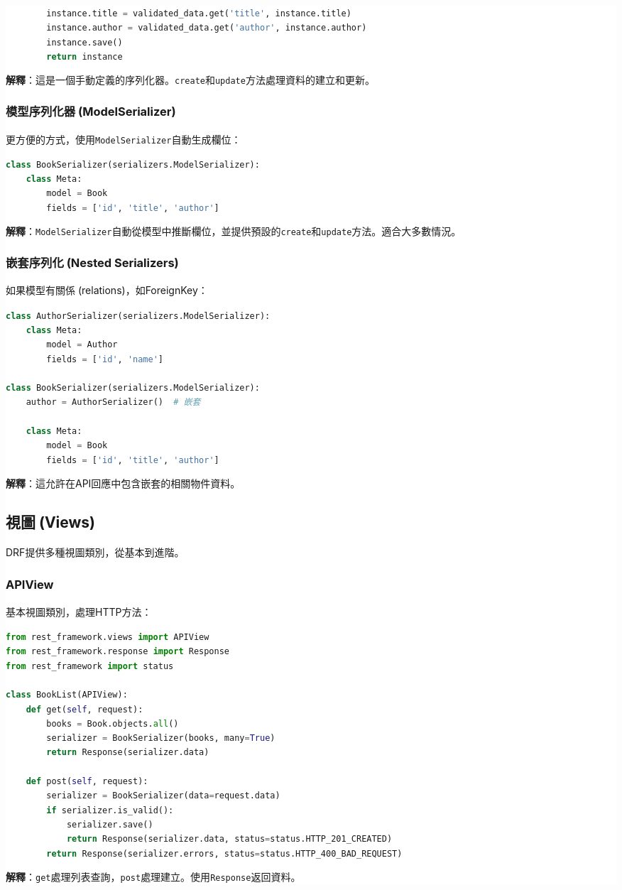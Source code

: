 ```python
        instance.title = validated_data.get('title', instance.title)
        instance.author = validated_data.get('author', instance.author)
        instance.save()
        return instance
```
**解釋**：這是一個手動定義的序列化器。`create`和`update`方法處理資料的建立和更新。

### 模型序列化器 (ModelSerializer)
更方便的方式，使用`ModelSerializer`自動生成欄位：
```python
class BookSerializer(serializers.ModelSerializer):
    class Meta:
        model = Book
        fields = ['id', 'title', 'author']
```
**解釋**：`ModelSerializer`自動從模型中推斷欄位，並提供預設的`create`和`update`方法。適合大多數情況。

### 嵌套序列化 (Nested Serializers)
如果模型有關係 (relations)，如ForeignKey：
```python
class AuthorSerializer(serializers.ModelSerializer):
    class Meta:
        model = Author
        fields = ['id', 'name']

class BookSerializer(serializers.ModelSerializer):
    author = AuthorSerializer()  # 嵌套

    class Meta:
        model = Book
        fields = ['id', 'title', 'author']
```
**解釋**：這允許在API回應中包含嵌套的相關物件資料。

## 視圖 (Views)

DRF提供多種視圖類別，從基本到進階。

### APIView
基本視圖類別，處理HTTP方法：
```python
from rest_framework.views import APIView
from rest_framework.response import Response
from rest_framework import status

class BookList(APIView):
    def get(self, request):
        books = Book.objects.all()
        serializer = BookSerializer(books, many=True)
        return Response(serializer.data)

    def post(self, request):
        serializer = BookSerializer(data=request.data)
        if serializer.is_valid():
            serializer.save()
            return Response(serializer.data, status=status.HTTP_201_CREATED)
        return Response(serializer.errors, status=status.HTTP_400_BAD_REQUEST)
```
**解釋**：`get`處理列表查詢，`post`處理建立。使用`Response`返回資料。
